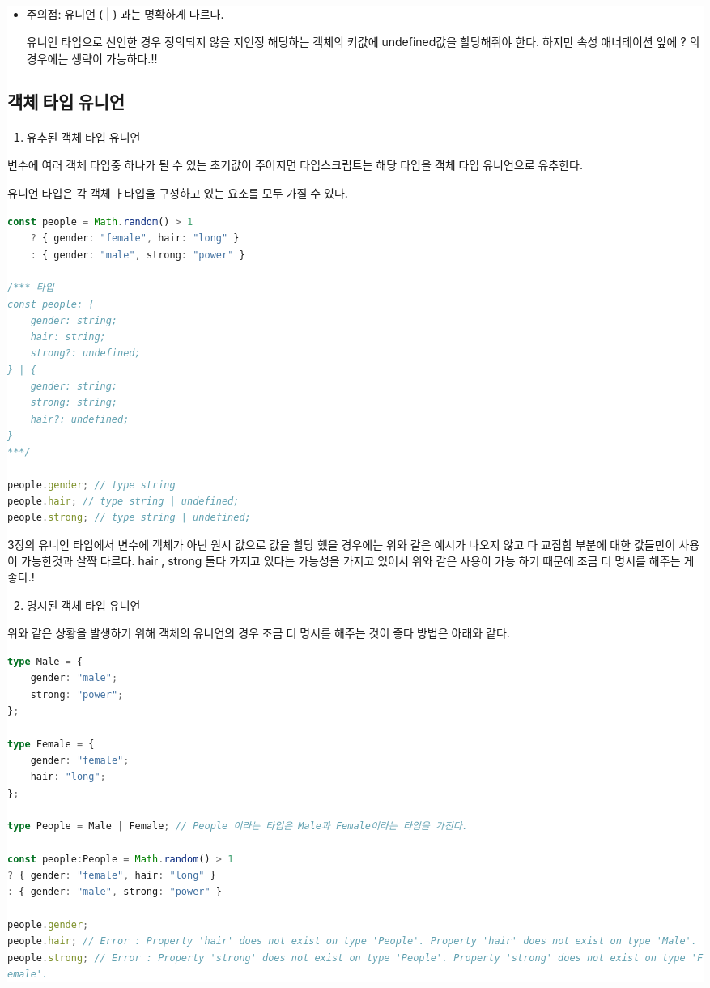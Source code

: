 * 주의점: 유니언 ( | ) 과는 명확하게 다르다.

    유니언 타입으로 선언한 경우 정의되지 않을 지언정 해당하는 객체의 키값에 undefined값을 할당해줘야 한다.
    하지만 속성 애너테이션 앞에 ? 의 경우에는 생략이 가능하다.!!


## 객체 타입 유니언

1. 유추된 객체 타입 유니언

변수에 여러 객체 타입중 하나가 될 수 있는 초기값이 주어지면 타입스크립트는 해당 타입을 객체 타입 유니언으로 유추한다.

유니언 타입은 각 객체 ㅏ타입을 구성하고 있는 요소를 모두 가질 수 있다.

```typescript
const people = Math.random() > 1
    ? { gender: "female", hair: "long" }
    : { gender: "male", strong: "power" }

/*** 타입
const people: {
    gender: string;
    hair: string;
    strong?: undefined;
} | {
    gender: string;
    strong: string;
    hair?: undefined;
}
***/

people.gender; // type string
people.hair; // type string | undefined;
people.strong; // type string | undefined;
```

3장의 유니언 타입에서 변수에 객체가 아닌 원시 값으로 값을 할당 했을 경우에는 위와 같은 예시가 나오지 않고 다 교집합 부분에 대한 값들만이 사용이 가능한것과 살짝 다르다.
hair , strong 둘다 가지고 있다는 가능성을 가지고 있어서 위와 같은 사용이 가능 하기 때문에 조금 더 명시를 해주는 게 좋다.!

2. 명시된 객체 타입 유니언

위와 같은 상황을 발생하기 위해 객체의 유니언의 경우 조금 더 명시를 해주는 것이 좋다 방법은 아래와 같다.

```typescript
type Male = {
    gender: "male";
    strong: "power";
};

type Female = {
    gender: "female";
    hair: "long";
};

type People = Male | Female; // People 이라는 타입은 Male과 Female이라는 타입을 가진다.

const people:People = Math.random() > 1
? { gender: "female", hair: "long" }
: { gender: "male", strong: "power" }

people.gender;
people.hair; // Error : Property 'hair' does not exist on type 'People'. Property 'hair' does not exist on type 'Male'.
people.strong; // Error : Property 'strong' does not exist on type 'People'. Property 'strong' does not exist on type 'Female'.
```
